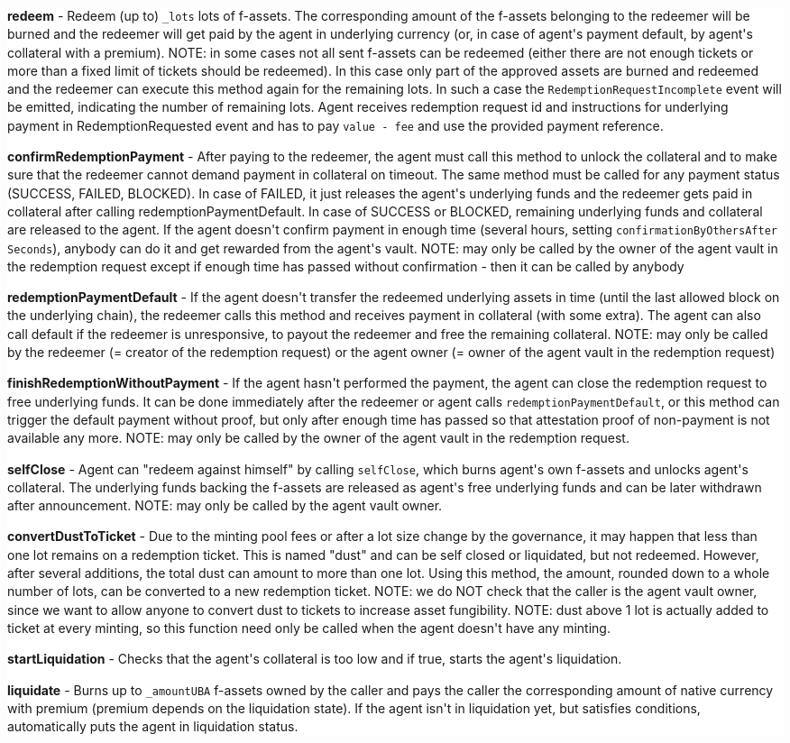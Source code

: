 **redeem** - Redeem (up to) `_lots` lots of f-assets. The corresponding amount of the f-assets belonging to the redeemer will be burned and the redeemer will get paid by the agent in underlying currency (or, in case of agent's payment default, by agent's collateral with a premium).
NOTE: in some cases not all sent f-assets can be redeemed (either there are not enough tickets or more than a fixed limit of tickets should be redeemed). In this case only part of the approved assets are burned and redeemed and the redeemer can execute this method again for the remaining lots. In such a case the `RedemptionRequestIncomplete` event will be emitted, indicating the number of remaining lots. Agent receives redemption request id and instructions for underlying payment in RedemptionRequested event and has to pay `value - fee` and use the provided payment reference.

**confirmRedemptionPayment** - After paying to the redeemer, the agent must call this method to unlock the collateral and to make sure that the redeemer cannot demand payment in collateral on timeout. The same method must be called for any payment status (SUCCESS, FAILED, BLOCKED). In case of FAILED, it just releases the agent's underlying funds and the redeemer gets paid in collateral after calling redemptionPaymentDefault. In case of SUCCESS or BLOCKED, remaining underlying funds and collateral are released to the agent. If the agent doesn't confirm payment in enough time (several hours, setting `confirmationByOthersAfterSeconds`), anybody can do it and get rewarded from the agent's vault.
NOTE: may only be called by the owner of the agent vault in the redemption request   except if enough time has passed without confirmation - then it can be called by anybody

**redemptionPaymentDefault** - If the agent doesn't transfer the redeemed underlying assets in time (until the last allowed block on the underlying chain), the redeemer calls this method and receives payment in collateral (with some extra). The agent can also call default if the redeemer is unresponsive, to payout the redeemer and free the remaining collateral.
NOTE: may only be called by the redeemer (= creator of the redemption request)   or the agent owner (= owner of the agent vault in the redemption request)

**finishRedemptionWithoutPayment** - If the agent hasn't performed the payment, the agent can close the redemption request to free underlying funds. It can be done immediately after the redeemer or agent calls `redemptionPaymentDefault`, or this method can trigger the default payment without proof, but only after enough time has passed so that attestation proof of non-payment is not available any more.
NOTE: may only be called by the owner of the agent vault in the redemption request.

**selfClose** - Agent can "redeem against himself" by calling `selfClose`, which burns agent's own f-assets and unlocks agent's collateral. The underlying funds backing the f-assets are released as agent's free underlying funds and can be later withdrawn after announcement.
NOTE: may only be called by the agent vault owner.

**convertDustToTicket** - Due to the minting pool fees or after a lot size change by the governance, it may happen that less than one lot remains on a redemption ticket. This is named "dust" and can be self closed or liquidated, but not redeemed. However, after several additions, the total dust can amount to more than one lot. Using this method, the amount, rounded down to a whole number of lots, can be converted to a new redemption ticket.
NOTE: we do NOT check that the caller is the agent vault owner, since we want to allow anyone to convert dust to tickets to increase asset fungibility. NOTE: dust above 1 lot is actually added to ticket at every minting, so this function need only be called when the agent doesn't have any minting.

**startLiquidation** - Checks that the agent's collateral is too low and if true, starts the agent's liquidation.

**liquidate** - Burns up to `_amountUBA` f-assets owned by the caller and pays the caller the corresponding amount of native currency with premium (premium depends on the liquidation state). If the agent isn't in liquidation yet, but satisfies conditions, automatically puts the agent in liquidation status.
